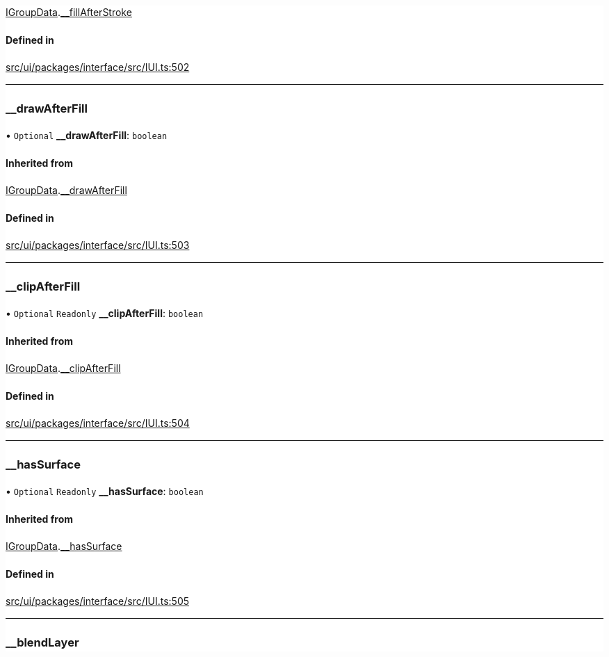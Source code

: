 [IGroupData](IGroupData.md).[__fillAfterStroke](IGroupData.md#__fillafterstroke)

#### Defined in

[src/ui/packages/interface/src/IUI.ts:502](https://github.com/leaferjs/leafer-ui/blob/60106e52e15189ef407f949c7d78e5668e97d1c6/packages/interface/src/IUI.ts#L502)

___

### \_\_drawAfterFill

• `Optional` **\_\_drawAfterFill**: `boolean`

#### Inherited from

[IGroupData](IGroupData.md).[__drawAfterFill](IGroupData.md#__drawafterfill)

#### Defined in

[src/ui/packages/interface/src/IUI.ts:503](https://github.com/leaferjs/leafer-ui/blob/60106e52e15189ef407f949c7d78e5668e97d1c6/packages/interface/src/IUI.ts#L503)

___

### \_\_clipAfterFill

• `Optional` `Readonly` **\_\_clipAfterFill**: `boolean`

#### Inherited from

[IGroupData](IGroupData.md).[__clipAfterFill](IGroupData.md#__clipafterfill)

#### Defined in

[src/ui/packages/interface/src/IUI.ts:504](https://github.com/leaferjs/leafer-ui/blob/60106e52e15189ef407f949c7d78e5668e97d1c6/packages/interface/src/IUI.ts#L504)

___

### \_\_hasSurface

• `Optional` `Readonly` **\_\_hasSurface**: `boolean`

#### Inherited from

[IGroupData](IGroupData.md).[__hasSurface](IGroupData.md#__hassurface)

#### Defined in

[src/ui/packages/interface/src/IUI.ts:505](https://github.com/leaferjs/leafer-ui/blob/60106e52e15189ef407f949c7d78e5668e97d1c6/packages/interface/src/IUI.ts#L505)

___

### \_\_blendLayer
